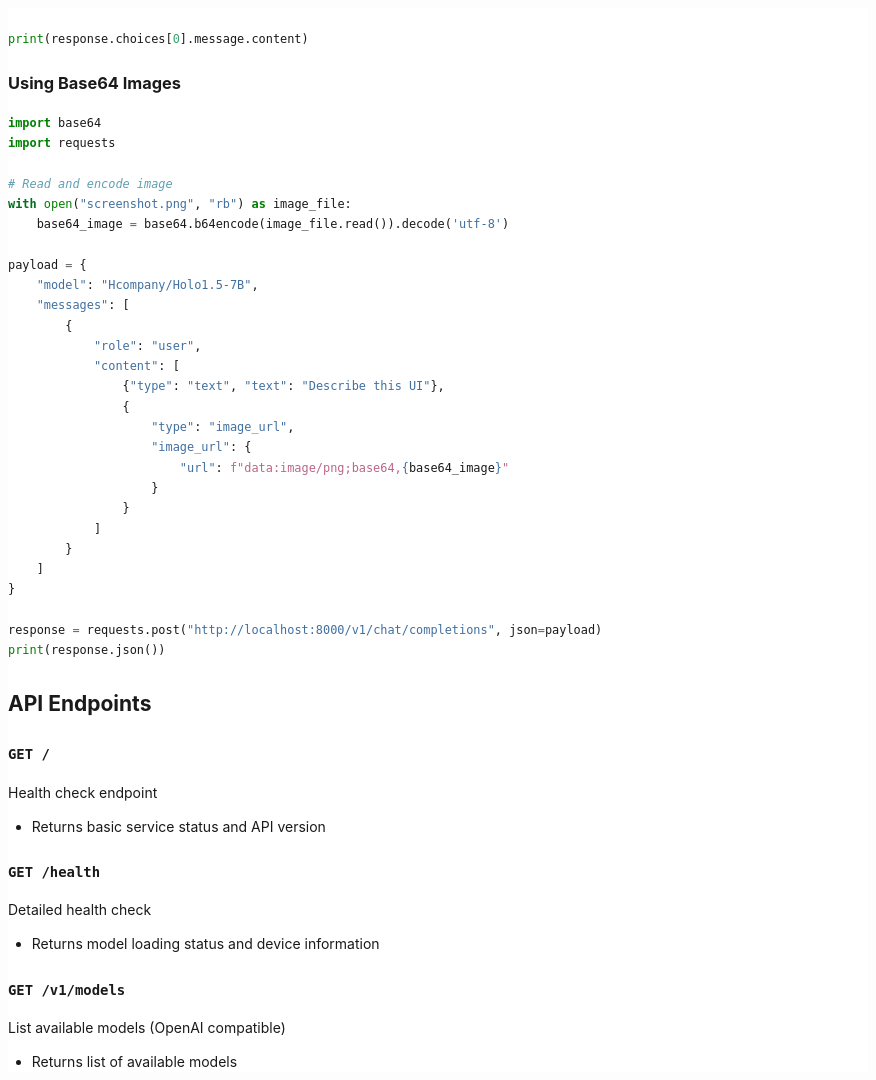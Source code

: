 ```python

print(response.choices[0].message.content)
```

### Using Base64 Images

```python
import base64
import requests

# Read and encode image
with open("screenshot.png", "rb") as image_file:
    base64_image = base64.b64encode(image_file.read()).decode('utf-8')

payload = {
    "model": "Hcompany/Holo1.5-7B",
    "messages": [
        {
            "role": "user",
            "content": [
                {"type": "text", "text": "Describe this UI"},
                {
                    "type": "image_url",
                    "image_url": {
                        "url": f"data:image/png;base64,{base64_image}"
                    }
                }
            ]
        }
    ]
}

response = requests.post("http://localhost:8000/v1/chat/completions", json=payload)
print(response.json())
```

## API Endpoints

### `GET /`
Health check endpoint
- Returns basic service status and API version

### `GET /health`
Detailed health check
- Returns model loading status and device information

### `GET /v1/models`
List available models (OpenAI compatible)
- Returns list of available models

